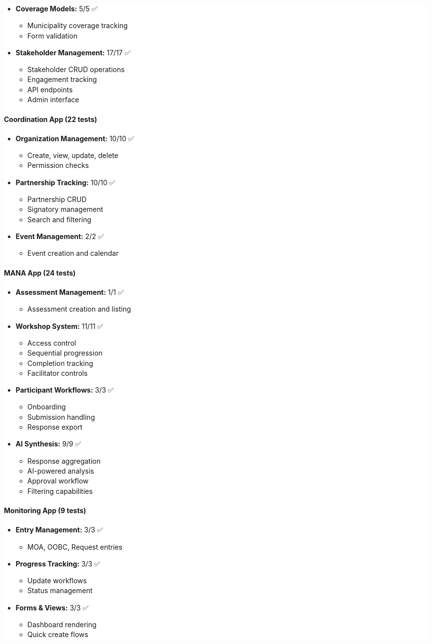 - **Coverage Models:** 5/5 ✅
  - Municipality coverage tracking
  - Form validation

- **Stakeholder Management:** 17/17 ✅
  - Stakeholder CRUD operations
  - Engagement tracking
  - API endpoints
  - Admin interface

#### Coordination App (22 tests)
- **Organization Management:** 10/10 ✅
  - Create, view, update, delete
  - Permission checks

- **Partnership Tracking:** 10/10 ✅
  - Partnership CRUD
  - Signatory management
  - Search and filtering

- **Event Management:** 2/2 ✅
  - Event creation and calendar

#### MANA App (24 tests)
- **Assessment Management:** 1/1 ✅
  - Assessment creation and listing

- **Workshop System:** 11/11 ✅
  - Access control
  - Sequential progression
  - Completion tracking
  - Facilitator controls

- **Participant Workflows:** 3/3 ✅
  - Onboarding
  - Submission handling
  - Response export

- **AI Synthesis:** 9/9 ✅
  - Response aggregation
  - AI-powered analysis
  - Approval workflow
  - Filtering capabilities

#### Monitoring App (9 tests)
- **Entry Management:** 3/3 ✅
  - MOA, OOBC, Request entries

- **Progress Tracking:** 3/3 ✅
  - Update workflows
  - Status management

- **Forms & Views:** 3/3 ✅
  - Dashboard rendering
  - Quick create flows
